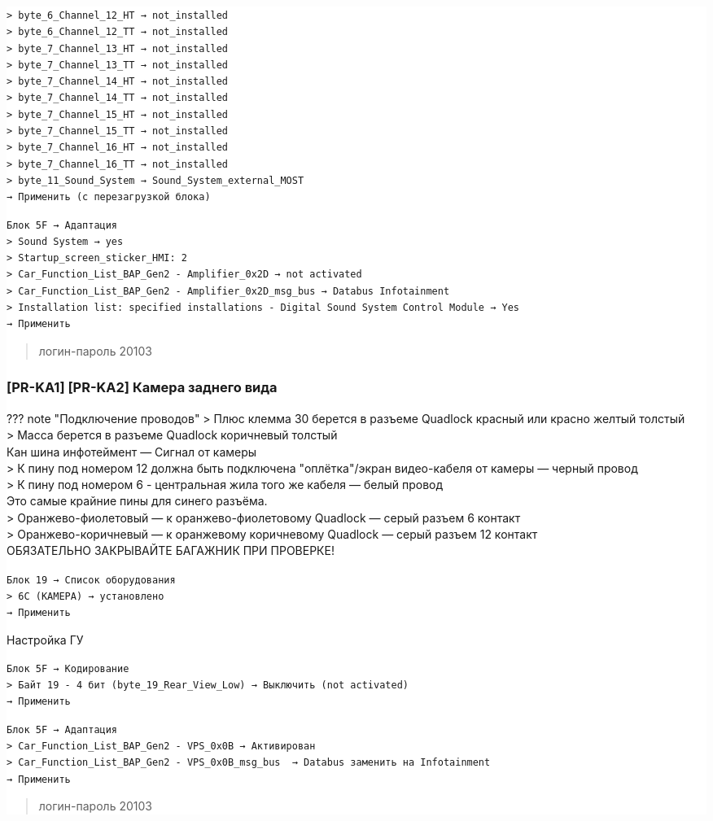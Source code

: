 ```
> byte_6_Channel_12_HT → not_installed
> byte_6_Channel_12_TT → not_installed
> byte_7_Channel_13_HT → not_installed
> byte_7_Channel_13_TT → not_installed
> byte_7_Channel_14_HT → not_installed
> byte_7_Channel_14_TT → not_installed
> byte_7_Channel_15_HT → not_installed
> byte_7_Channel_15_TT → not_installed
> byte_7_Channel_16_HT → not_installed
> byte_7_Channel_16_TT → not_installed
> byte_11_Sound_System → Sound_System_external_MOST
→ Применить (с перезагрузкой блока)
```
```
Блок 5F → Адаптация
> Sound System → yes
> Startup_screen_sticker_HMI: 2
> Car_Function_List_BAP_Gen2 - Amplifier_0x2D → not activated
> Car_Function_List_BAP_Gen2 - Amplifier_0x2D_msg_bus → Databus Infotainment
> Installation list: specified installations - Digital Sound System Control Module → Yes
→ Применить
```
> логин-пароль 20103

### [PR-KA1] [PR-KA2] Камера заднего вида

??? note "Подключение проводов" 
    > Плюс клемма 30 берется в разъеме Quadlock красный или красно желтый толстый  
    > Масса берется в разъеме Quadlock коричневый толстый  
    Кан шина инфотеймент — Сигнал от камеры  
    > К пину под номером 12 должна быть подключена "оплётка"/экран видео-кабеля от камеры — черный провод  
    > К пину под номером 6 - центральная жила того же кабеля — белый провод  
    Это самые крайние пины для синего разъёма.  
    > Оранжево-фиолетовый — к оранжево-фиолетовому Quadlock — серый разъем 6 контакт  
    > Оранжево-коричневый — к оранжевому коричневому Quadlock — серый разъем 12 контакт  
    ОБЯЗАТЕЛЬНО ЗАКРЫВАЙТЕ БАГАЖНИК ПРИ ПРОВЕРКЕ!  

```
Блок 19 → Список оборудования
> 6C (КАМЕРА) → установлено
→ Применить
```
Настройка ГУ
```
Блок 5F → Кодирование
> Байт 19 - 4 бит (byte_19_Rear_View_Low) → Выключить (not activated)
→ Применить
```
```
Блок 5F → Адаптация
> Car_Function_List_BAP_Gen2 - VPS_0x0B → Активирован
> Car_Function_List_BAP_Gen2 - VPS_0x0B_msg_bus  → Databus заменить на Infotainment
→ Применить
```
> логин-пароль 20103
